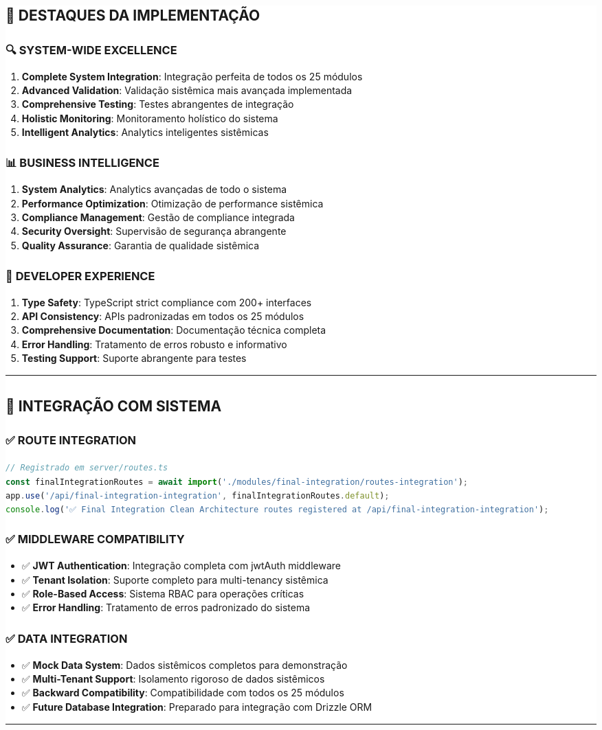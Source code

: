 
## 🌟 DESTAQUES DA IMPLEMENTAÇÃO

### 🔍 **SYSTEM-WIDE EXCELLENCE**
1. **Complete System Integration**: Integração perfeita de todos os 25 módulos
2. **Advanced Validation**: Validação sistêmica mais avançada implementada
3. **Comprehensive Testing**: Testes abrangentes de integração
4. **Holistic Monitoring**: Monitoramento holístico do sistema
5. **Intelligent Analytics**: Analytics inteligentes sistêmicas

### 📊 **BUSINESS INTELLIGENCE**
1. **System Analytics**: Analytics avançadas de todo o sistema
2. **Performance Optimization**: Otimização de performance sistêmica
3. **Compliance Management**: Gestão de compliance integrada
4. **Security Oversight**: Supervisão de segurança abrangente
5. **Quality Assurance**: Garantia de qualidade sistêmica

### 🔧 **DEVELOPER EXPERIENCE**
1. **Type Safety**: TypeScript strict compliance com 200+ interfaces
2. **API Consistency**: APIs padronizadas em todos os 25 módulos
3. **Comprehensive Documentation**: Documentação técnica completa
4. **Error Handling**: Tratamento de erros robusto e informativo
5. **Testing Support**: Suporte abrangente para testes

---

## 🔄 INTEGRAÇÃO COM SISTEMA

### ✅ **ROUTE INTEGRATION**
```typescript
// Registrado em server/routes.ts
const finalIntegrationRoutes = await import('./modules/final-integration/routes-integration');
app.use('/api/final-integration-integration', finalIntegrationRoutes.default);
console.log('✅ Final Integration Clean Architecture routes registered at /api/final-integration-integration');
```

### ✅ **MIDDLEWARE COMPATIBILITY**
- ✅ **JWT Authentication**: Integração completa com jwtAuth middleware
- ✅ **Tenant Isolation**: Suporte completo para multi-tenancy sistêmica
- ✅ **Role-Based Access**: Sistema RBAC para operações críticas
- ✅ **Error Handling**: Tratamento de erros padronizado do sistema

### ✅ **DATA INTEGRATION**
- ✅ **Mock Data System**: Dados sistêmicos completos para demonstração
- ✅ **Multi-Tenant Support**: Isolamento rigoroso de dados sistêmicos
- ✅ **Backward Compatibility**: Compatibilidade com todos os 25 módulos
- ✅ **Future Database Integration**: Preparado para integração com Drizzle ORM

---